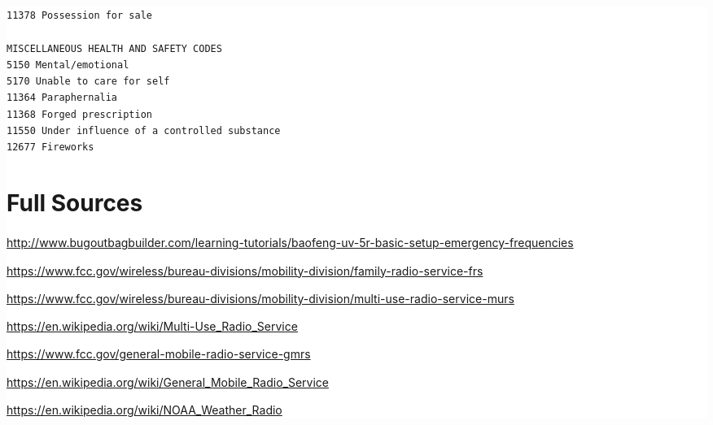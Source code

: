 ```
11378 Possession for sale

MISCELLANEOUS HEALTH AND SAFETY CODES
5150 Mental/emotional
5170 Unable to care for self
11364 Paraphernalia
11368 Forged prescription
11550 Under influence of a controlled substance
12677 Fireworks
```

# Full Sources

http://www.bugoutbagbuilder.com/learning-tutorials/baofeng-uv-5r-basic-setup-emergency-frequencies

https://www.fcc.gov/wireless/bureau-divisions/mobility-division/family-radio-service-frs

https://www.fcc.gov/wireless/bureau-divisions/mobility-division/multi-use-radio-service-murs

https://en.wikipedia.org/wiki/Multi-Use_Radio_Service

https://www.fcc.gov/general-mobile-radio-service-gmrs

https://en.wikipedia.org/wiki/General_Mobile_Radio_Service

https://en.wikipedia.org/wiki/NOAA_Weather_Radio
